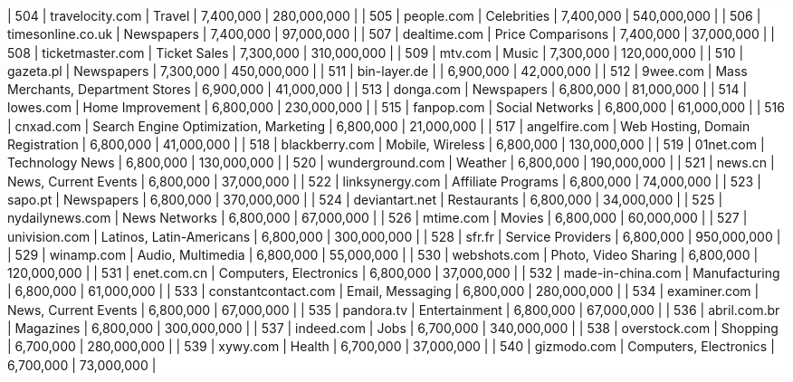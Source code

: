 | 504 | travelocity.com | Travel | 7,400,000 | 280,000,000 |
| 505 | people.com | Celebrities | 7,400,000 | 540,000,000 |
| 506 | timesonline.co.uk | Newspapers | 7,400,000 | 97,000,000 |
| 507 | dealtime.com | Price Comparisons | 7,400,000 | 37,000,000 |
| 508 | ticketmaster.com | Ticket Sales | 7,300,000 | 310,000,000 |
| 509 | mtv.com | Music | 7,300,000 | 120,000,000 |
| 510 | gazeta.pl | Newspapers | 7,300,000 | 450,000,000 |
| 511 | bin-layer.de |  | 6,900,000 | 42,000,000 |
| 512 | 9wee.com | Mass Merchants, Department Stores | 6,900,000 | 41,000,000 |
| 513 | donga.com | Newspapers | 6,800,000 | 81,000,000 |
| 514 | lowes.com | Home Improvement | 6,800,000 | 230,000,000 |
| 515 | fanpop.com | Social Networks | 6,800,000 | 61,000,000 |
| 516 | cnxad.com | Search Engine Optimization, Marketing | 6,800,000 | 21,000,000 |
| 517 | angelfire.com | Web Hosting, Domain Registration | 6,800,000 | 41,000,000 |
| 518 | blackberry.com | Mobile, Wireless | 6,800,000 | 130,000,000 |
| 519 | 01net.com | Technology News | 6,800,000 | 130,000,000 |
| 520 | wunderground.com | Weather | 6,800,000 | 190,000,000 |
| 521 | news.cn | News, Current Events | 6,800,000 | 37,000,000 |
| 522 | linksynergy.com | Affiliate Programs | 6,800,000 | 74,000,000 |
| 523 | sapo.pt | Newspapers | 6,800,000 | 370,000,000 |
| 524 | deviantart.net | Restaurants | 6,800,000 | 34,000,000 |
| 525 | nydailynews.com | News Networks | 6,800,000 | 67,000,000 |
| 526 | mtime.com | Movies | 6,800,000 | 60,000,000 |
| 527 | univision.com | Latinos, Latin-Americans | 6,800,000 | 300,000,000 |
| 528 | sfr.fr | Service Providers | 6,800,000 | 950,000,000 |
| 529 | winamp.com | Audio, Multimedia | 6,800,000 | 55,000,000 |
| 530 | webshots.com | Photo, Video Sharing | 6,800,000 | 120,000,000 |
| 531 | enet.com.cn | Computers, Electronics | 6,800,000 | 37,000,000 |
| 532 | made-in-china.com | Manufacturing | 6,800,000 | 61,000,000 |
| 533 | constantcontact.com | Email, Messaging | 6,800,000 | 280,000,000 |
| 534 | examiner.com | News, Current Events | 6,800,000 | 67,000,000 |
| 535 | pandora.tv | Entertainment | 6,800,000 | 67,000,000 |
| 536 | abril.com.br | Magazines | 6,800,000 | 300,000,000 |
| 537 | indeed.com | Jobs | 6,700,000 | 340,000,000 |
| 538 | overstock.com | Shopping | 6,700,000 | 280,000,000 |
| 539 | xywy.com | Health | 6,700,000 | 37,000,000 |
| 540 | gizmodo.com | Computers, Electronics | 6,700,000 | 73,000,000 |